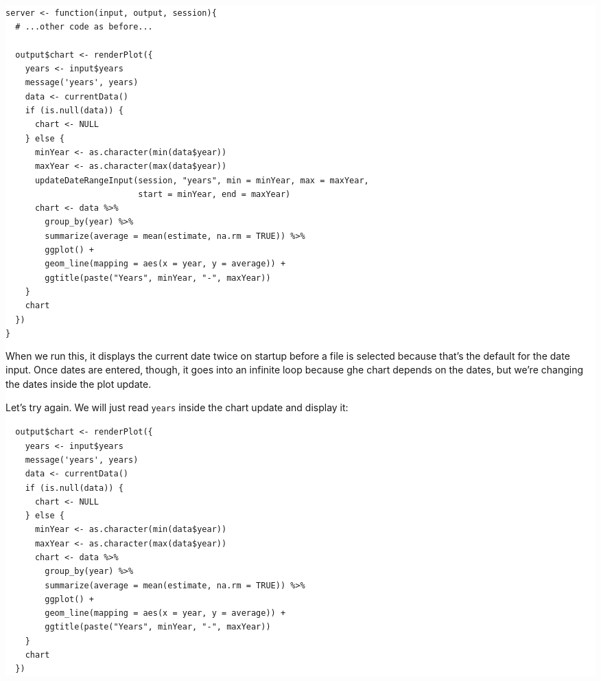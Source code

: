 
    server <- function(input, output, session){
      # ...other code as before...

      output$chart <- renderPlot({
        years <- input$years
        message('years', years)
        data <- currentData()
        if (is.null(data)) {
          chart <- NULL
        } else {
          minYear <- as.character(min(data$year))
          maxYear <- as.character(max(data$year))
          updateDateRangeInput(session, "years", min = minYear, max = maxYear,
                               start = minYear, end = maxYear)
          chart <- data %>%
            group_by(year) %>%
            summarize(average = mean(estimate, na.rm = TRUE)) %>%
            ggplot() +
            geom_line(mapping = aes(x = year, y = average)) +
            ggtitle(paste("Years", minYear, "-", maxYear))
        }
        chart
      })
    }

When we run this, it displays the current date twice on startup before a
file is selected because that’s the default for the date input. Once
dates are entered, though, it goes into an infinite loop because ghe
chart depends on the dates, but we’re changing the dates inside the plot
update.

Let’s try again. We will just read `years` inside the chart update and
display it:


      output$chart <- renderPlot({
        years <- input$years
        message('years', years)
        data <- currentData()
        if (is.null(data)) {
          chart <- NULL
        } else {
          minYear <- as.character(min(data$year))
          maxYear <- as.character(max(data$year))
          chart <- data %>%
            group_by(year) %>%
            summarize(average = mean(estimate, na.rm = TRUE)) %>%
            ggplot() +
            geom_line(mapping = aes(x = year, y = average)) +
            ggtitle(paste("Years", minYear, "-", maxYear))
        }
        chart
      })

